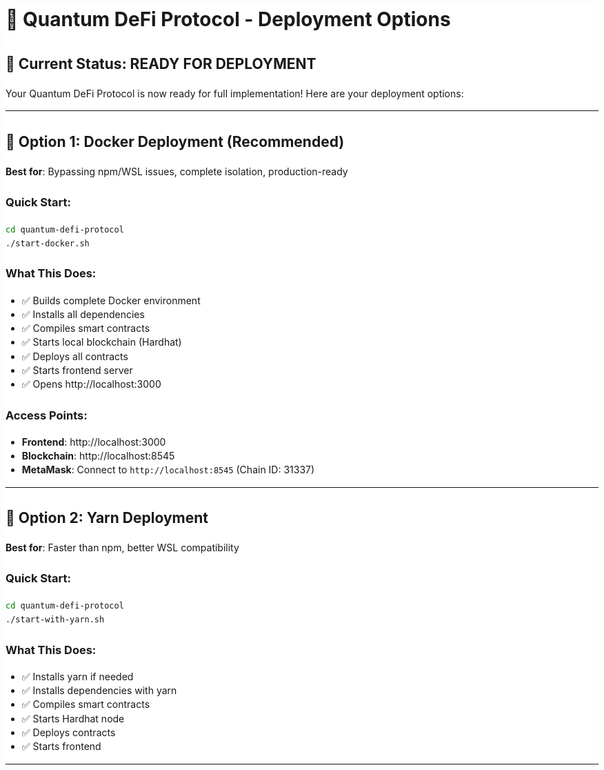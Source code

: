 # 🚀 Quantum DeFi Protocol - Deployment Options

## 🎯 **Current Status: READY FOR DEPLOYMENT**

Your Quantum DeFi Protocol is now ready for full implementation! Here are your deployment options:

---

## 🐳 **Option 1: Docker Deployment (Recommended)**

**Best for**: Bypassing npm/WSL issues, complete isolation, production-ready

### **Quick Start:**
```bash
cd quantum-defi-protocol
./start-docker.sh
```

### **What This Does:**
- ✅ Builds complete Docker environment
- ✅ Installs all dependencies
- ✅ Compiles smart contracts
- ✅ Starts local blockchain (Hardhat)
- ✅ Deploys all contracts
- ✅ Starts frontend server
- ✅ Opens http://localhost:3000

### **Access Points:**
- **Frontend**: http://localhost:3000
- **Blockchain**: http://localhost:8545
- **MetaMask**: Connect to `http://localhost:8545` (Chain ID: 31337)

---

## 🧶 **Option 2: Yarn Deployment**

**Best for**: Faster than npm, better WSL compatibility

### **Quick Start:**
```bash
cd quantum-defi-protocol
./start-with-yarn.sh
```

### **What This Does:**
- ✅ Installs yarn if needed
- ✅ Installs dependencies with yarn
- ✅ Compiles smart contracts
- ✅ Starts Hardhat node
- ✅ Deploys contracts
- ✅ Starts frontend

---